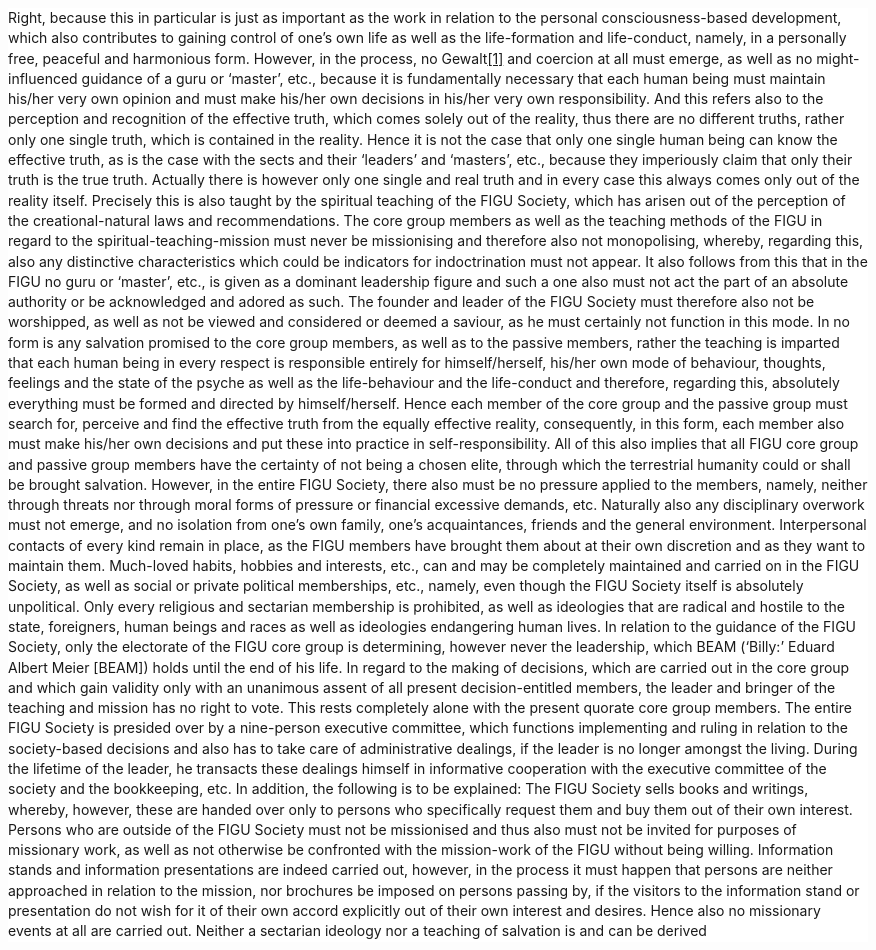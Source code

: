Right, because this in particular is just as important as the work in relation to the personal consciousness-based development, which also contributes to gaining control of one’s own life as well as the life-formation and life-conduct, namely, in a personally free, peaceful and harmonious form. However, in the process, no Gewalt[[1]](https://www.futureofmankind.co.uk/Billy_Meier/<#cite_note-1>) and coercion at all must emerge, as well as no might-influenced guidance of a guru or ‘master’, etc., because it is fundamentally necessary that each human being must maintain his/her very own opinion and must make his/her own decisions in his/her very own responsibility. And this refers also to the perception and recognition of the effective truth, which comes solely out of the reality, thus there are no different truths, rather only one single truth, which is contained in the reality. Hence it is not the case that only one single human being can know the effective truth, as is the case with the sects and their ‘leaders’ and ‘masters’, etc., because they imperiously claim that only their truth is the true truth. Actually there is however only one single and real truth and in every case this always comes only out of the reality itself. Precisely this is also taught by the spiritual teaching of the FIGU Society, which has arisen out of the perception of the creational-natural laws and recommendations. The core group members as well as the teaching methods of the FIGU in regard to the spiritual-teaching-mission must never be missionising and therefore also not monopolising, whereby, regarding this, also any distinctive characteristics which could be indicators for indoctrination must not appear. It also follows from this that in the FIGU no guru or ‘master’, etc., is given as a dominant leadership figure and such a one also must not act the part of an absolute authority or be acknowledged and adored as such. The founder and leader of the FIGU Society must therefore also not be worshipped, as well as not be viewed and considered or deemed a saviour, as he must certainly not function in this mode. In no form is any salvation promised to the core group members, as well as to the passive members, rather the teaching is imparted that each human being in every respect is responsible entirely for himself/herself, his/her own mode of behaviour, thoughts, feelings and the state of the psyche as well as the life-behaviour and the life-conduct and therefore, regarding this, absolutely everything must be formed and directed by himself/herself. Hence each member of the core group and the passive group must search for, perceive and find the effective truth from the equally effective reality, consequently, in this form, each member also must make his/her own decisions and put these into practice in self-responsibility. All of this also implies that all FIGU core group and passive group members have the certainty of not being a chosen elite, through which the terrestrial humanity could or shall be brought salvation. However, in the entire FIGU Society, there also must be no pressure applied to the members, namely, neither through threats nor through moral forms of pressure or financial excessive demands, etc. Naturally also any disciplinary overwork must not emerge, and no isolation from one’s own family, one’s acquaintances, friends and the general environment. Interpersonal contacts of every kind remain in place, as the FIGU members have brought them about at their own discretion and as they want to maintain them. Much-loved habits, hobbies and interests, etc., can and may be completely maintained and carried on in the FIGU Society, as well as social or private political memberships, etc., namely, even though the FIGU Society itself is absolutely unpolitical. Only every religious and sectarian membership is prohibited, as well as ideologies that are radical and hostile to the state, foreigners, human beings and races as well as ideologies endangering human lives. In relation to the guidance of the FIGU Society, only the electorate of the FIGU core group is determining, however never the leadership, which BEAM (‘Billy:’ Eduard Albert Meier [BEAM]) holds until the end of his life. In regard to the making of decisions, which are carried out in the core group and which gain validity only with an unanimous assent of all present decision-entitled members, the leader and bringer of the teaching and mission has no right to vote. This rests completely alone with the present quorate core group members. The entire FIGU Society is presided over by a nine-person executive committee, which functions implementing and ruling in relation to the society-based decisions and also has to take care of administrative dealings, if the leader is no longer amongst the living. During the lifetime of the leader, he transacts these dealings himself in informative cooperation with the executive committee of the society and the bookkeeping, etc. In addition, the following is to be explained: The FIGU Society sells books and writings, whereby, however, these are handed over only to persons who specifically request them and buy them out of their own interest. Persons who are outside of the FIGU Society must not be missionised and thus also must not be invited for purposes of missionary work, as well as not otherwise be confronted with the mission-work of the FIGU without being willing. Information stands and information presentations are indeed carried out, however, in the process it must happen that persons are neither approached in relation to the mission, nor brochures be imposed on persons passing by, if the visitors to the information stand or presentation do not wish for it of their own accord explicitly out of their own interest and desires. Hence also no missionary events at all are carried out. Neither a sectarian ideology nor a teaching of salvation is and can be derived